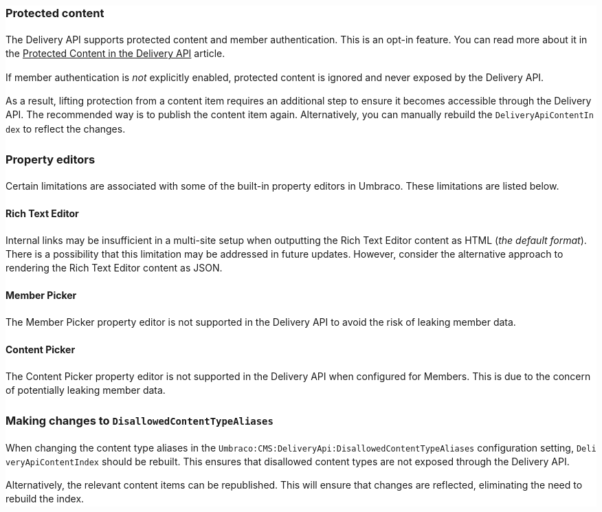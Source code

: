 ### Protected content

The Delivery API supports protected content and member authentication. This is an opt-in feature. You can read more about it in the [Protected Content in the Delivery API](protected-content-in-the-delivery-api.md) article.

If member authentication is _not_ explicitly enabled, protected content is ignored and never exposed by the Delivery API.

As a result, lifting protection from a content item requires an additional step to ensure it becomes accessible through the Delivery API. The recommended way is to publish the content item again. Alternatively, you can manually rebuild the `DeliveryApiContentIndex` to reflect the changes.

### Property editors

Certain limitations are associated with some of the built-in property editors in Umbraco. These limitations are listed below.

#### Rich Text Editor

Internal links may be insufficient in a multi-site setup when outputting the Rich Text Editor content as HTML (_the default format_). There is a possibility that this limitation may be addressed in future updates. However, consider the alternative approach to rendering the Rich Text Editor content as JSON.

#### Member Picker

The Member Picker property editor is not supported in the Delivery API to avoid the risk of leaking member data.

#### Content Picker

The Content Picker property editor is not supported in the Delivery API when configured for Members. This is due to the concern of potentially leaking member data.

### Making changes to `DisallowedContentTypeAliases`

When changing the content type aliases in the `Umbraco:CMS:DeliveryApi:DisallowedContentTypeAliases` configuration setting,  `DeliveryApiContentIndex` should be rebuilt. This ensures that disallowed content types are not exposed through the Delivery API.

Alternatively, the relevant content items can be republished. This will ensure that changes are reflected, eliminating the need to rebuild the index.
